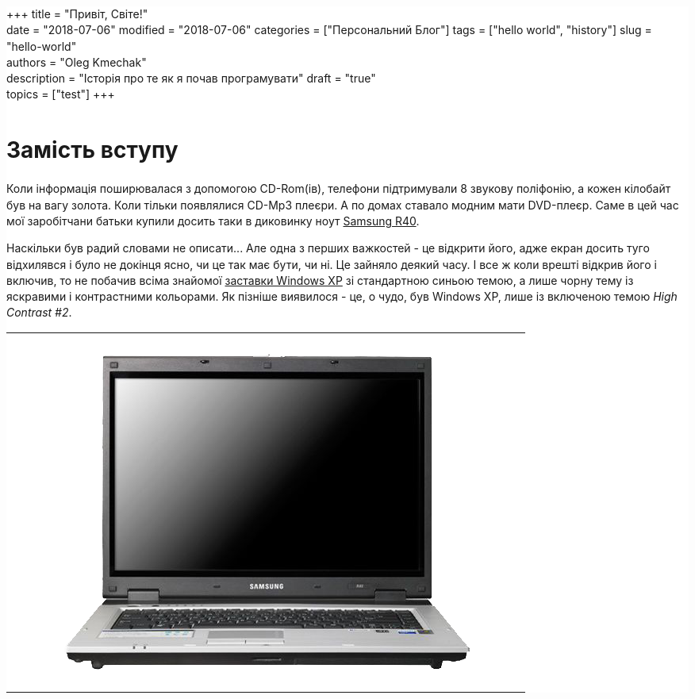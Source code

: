 +++
    title = "Привіт, Світе!"  
    date = "2018-07-06"
    modified = "2018-07-06"
    categories = ["Персональний Блог"]
    tags = ["hello world", "history"]
    slug = "hello-world"  
    authors = "Oleg Kmechak"  
    description = "Історія про те як я почав програмувати"
    draft = "true"  
    topics = ["test"]
+++



# Замість вступу

Коли інформація поширювалася з допомогою СD-Rom(ів), телефони підтримували 8 звукову поліфонію, а кожен кілобайт був на вагу золота. Коли тільки появлялися CD-Mp3 плеєри. А по домах ставало модним мати DVD-плеєр. Саме в цей час мої заробітчани батьки купили досить таки в диковинку ноут [Samsung R40](http://www.notebookreview.com/notebookreview/samsung-r40-review-pics-specs/).    


Наскільки був радий словами не описати... Але одна з перших важкостей - це відкрити його, адже екран досить туго відхилявся і було не докінця ясно, чи це так має бути, чи ні. Це зайняло деякий часу. І все ж коли врешті відкрив його і включив, то не побачив всіма знайомої [заставки Windows XP](https://uk.wikipedia.org/wiki/Bliss) зі стандартною синьою темою, а лише чорну тему із яскравими і контрастними кольорами. Як пізніше виявилося - це, о чудо, був Windows XP, лише із включеною темою *High Contrast #2*.

<table>
  <tr>
    <th><img width="100%" alt="Samsung R40" src="/samsung_r40.png"></th>